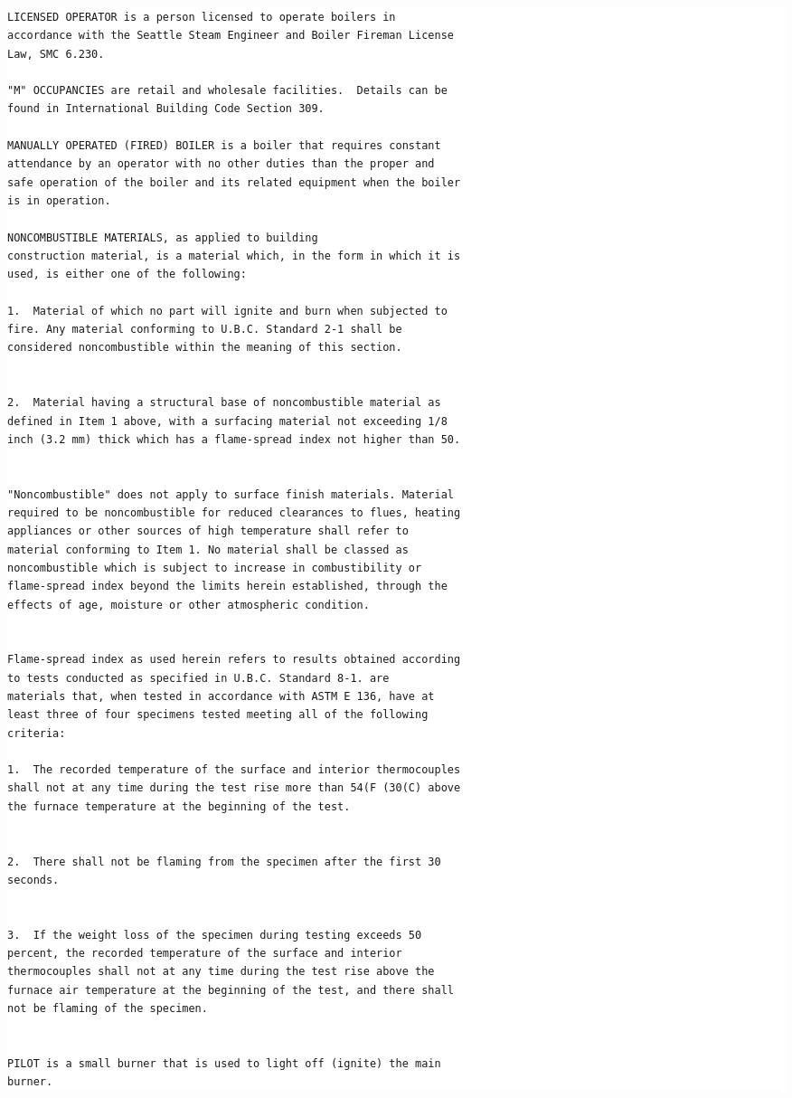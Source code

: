     LICENSED OPERATOR is a person licensed to operate boilers in  
    accordance with the Seattle Steam Engineer and Boiler Fireman License  
    Law, SMC 6.230.  
  
    "M" OCCUPANCIES are retail and wholesale facilities.  Details can be  
    found in International Building Code Section 309.  
  
    MANUALLY OPERATED (FIRED) BOILER is a boiler that requires constant  
    attendance by an operator with no other duties than the proper and  
    safe operation of the boiler and its related equipment when the boiler  
    is in operation.  
  
    NONCOMBUSTIBLE MATERIALS, as applied to building  
    construction material, is a material which, in the form in which it is  
    used, is either one of the following:  
  
    1.  Material of which no part will ignite and burn when subjected to  
    fire. Any material conforming to U.B.C. Standard 2-1 shall be  
    considered noncombustible within the meaning of this section.  
  
  
    2.  Material having a structural base of noncombustible material as  
    defined in Item 1 above, with a surfacing material not exceeding 1/8  
    inch (3.2 mm) thick which has a flame-spread index not higher than 50.  
  
  
    "Noncombustible" does not apply to surface finish materials. Material  
    required to be noncombustible for reduced clearances to flues, heating  
    appliances or other sources of high temperature shall refer to  
    material conforming to Item 1. No material shall be classed as  
    noncombustible which is subject to increase in combustibility or  
    flame-spread index beyond the limits herein established, through the  
    effects of age, moisture or other atmospheric condition.  
  
  
    Flame-spread index as used herein refers to results obtained according  
    to tests conducted as specified in U.B.C. Standard 8-1. are  
    materials that, when tested in accordance with ASTM E 136, have at  
    least three of four specimens tested meeting all of the following  
    criteria:  
  
    1.  The recorded temperature of the surface and interior thermocouples  
    shall not at any time during the test rise more than 54(F (30(C) above  
    the furnace temperature at the beginning of the test.  
  
  
    2.  There shall not be flaming from the specimen after the first 30  
    seconds.  
  
  
    3.  If the weight loss of the specimen during testing exceeds 50  
    percent, the recorded temperature of the surface and interior  
    thermocouples shall not at any time during the test rise above the  
    furnace air temperature at the beginning of the test, and there shall  
    not be flaming of the specimen.  
  
  
    PILOT is a small burner that is used to light off (ignite) the main  
    burner.  
  